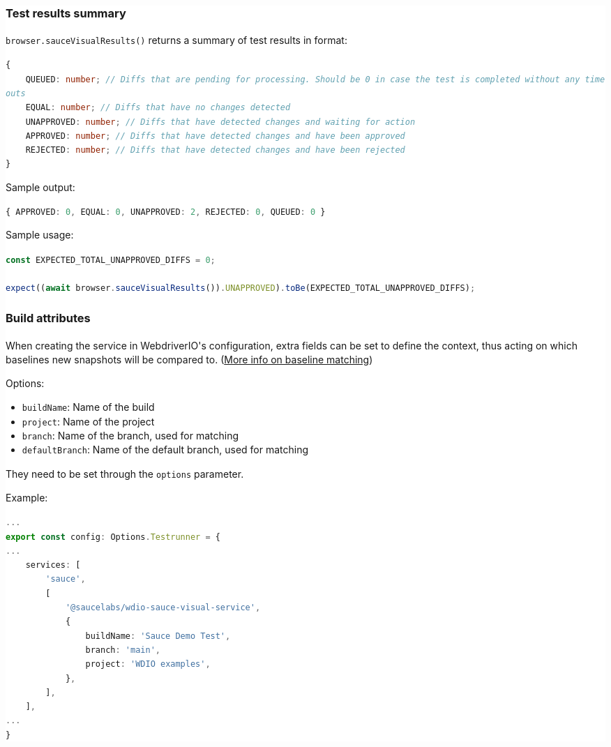 ### Test results summary

`browser.sauceVisualResults()` returns a summary of test results in format:

```ts
{
    QUEUED: number; // Diffs that are pending for processing. Should be 0 in case the test is completed without any timeouts
    EQUAL: number; // Diffs that have no changes detected
    UNAPPROVED: number; // Diffs that have detected changes and waiting for action
    APPROVED: number; // Diffs that have detected changes and have been approved
    REJECTED: number; // Diffs that have detected changes and have been rejected
}
```

Sample output:

```ts
{ APPROVED: 0, EQUAL: 0, UNAPPROVED: 2, REJECTED: 0, QUEUED: 0 }
```

Sample usage:

```ts
const EXPECTED_TOTAL_UNAPPROVED_DIFFS = 0;

expect((await browser.sauceVisualResults()).UNAPPROVED).toBe(EXPECTED_TOTAL_UNAPPROVED_DIFFS);
```

### Build attributes

When creating the service in WebdriverIO's configuration, extra fields can be set to define the context, thus acting on which baselines new snapshots will be compared to. ([More info on baseline matching](../../visual-testing.md#baseline-matching))

Options:

- `buildName`: Name of the build
- `project`: Name of the project
- `branch`: Name of the branch, used for matching
- `defaultBranch`: Name of the default branch, used for matching

They need to be set through the `options` parameter.

Example:

```ts
...
export const config: Options.Testrunner = {
...
    services: [
        'sauce',
        [
            '@saucelabs/wdio-sauce-visual-service',
            {
                buildName: 'Sauce Demo Test',
                branch: 'main',
                project: 'WDIO examples',
            },
        ],
    ],
...
}
```
